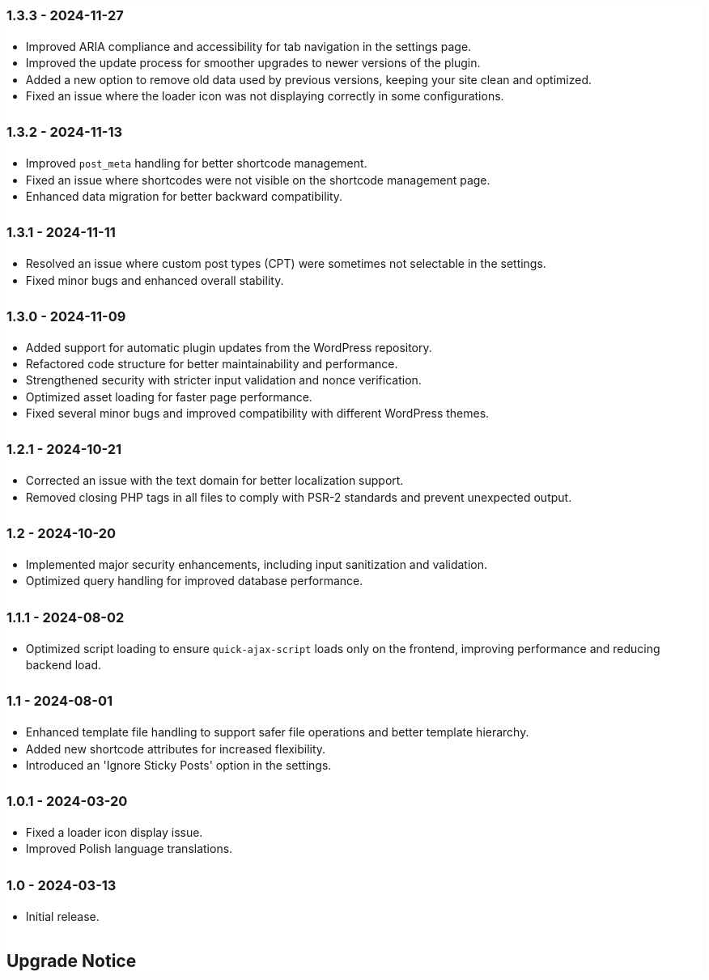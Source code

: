 ### 1.3.3 - 2024-11-27
- Improved ARIA compliance and accessibility for tab navigation in the settings page.
- Improved the update process for smoother upgrades to newer versions of the plugin.
- Added a new option to remove old data used by previous versions, keeping your site clean and optimized.
- Fixed an issue where the loader icon was not displaying correctly in some configurations.

### 1.3.2 - 2024-11-13
- Improved `post_meta` handling for better shortcode management.
- Fixed an issue where shortcodes were not visible on the shortcode management page.
- Enhanced data migration for better backward compatibility.

### 1.3.1 - 2024-11-11
- Resolved an issue where custom post types (CPT) were sometimes not selectable in the settings.
- Fixed minor bugs and enhanced overall stability.

### 1.3.0 - 2024-11-09
- Added support for automatic plugin updates from the WordPress repository.
- Refactored code structure for better maintainability and performance.
- Strengthened security with stricter input validation and nonce verification.
- Optimized asset loading for faster page performance.
- Fixed several minor bugs and improved compatibility with different WordPress themes.

### 1.2.1 - 2024-10-21
- Corrected an issue with the text domain for better localization support.
- Removed closing PHP tags in all files to comply with PSR-2 standards and prevent unexpected output.

### 1.2 - 2024-10-20
- Implemented major security enhancements, including input sanitization and validation.
- Optimized query handling for improved database performance.

### 1.1.1 - 2024-08-02
- Optimized script loading to ensure `quick-ajax-script` loads only on the frontend, improving performance and reducing backend load.

### 1.1 - 2024-08-01
- Enhanced template file handling to support safer file operations and better template hierarchy.
- Added new shortcode attributes for increased flexibility.
- Introduced an 'Ignore Sticky Posts' option in the settings.

### 1.0.1 - 2024-03-20
- Fixed a loader icon display issue.
- Improved Polish language translations.

### 1.0 - 2024-03-13
- Initial release.

## Upgrade Notice
